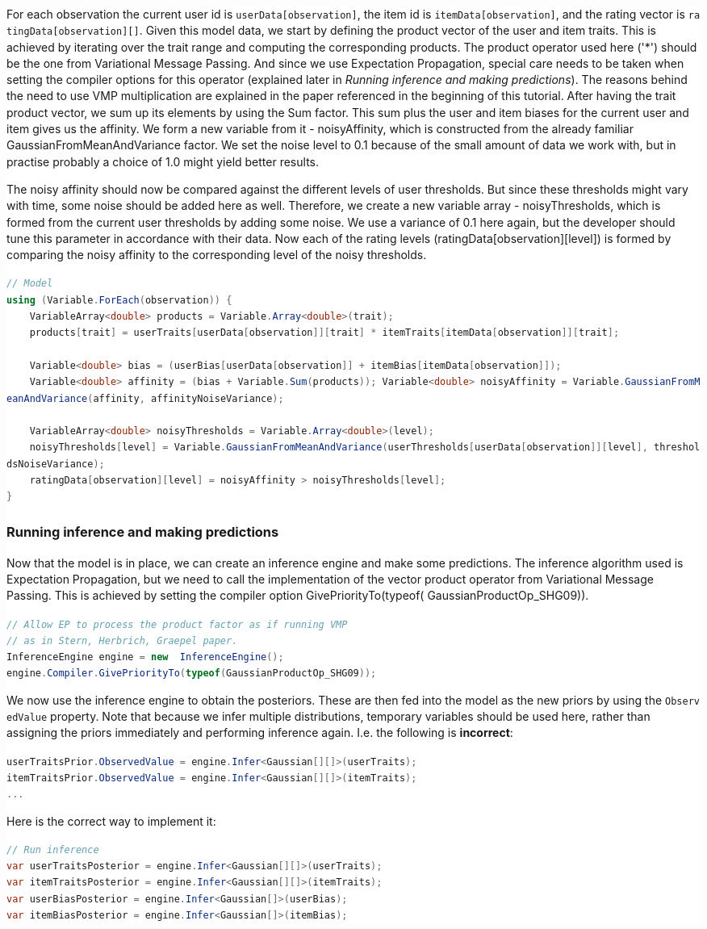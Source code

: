 For each observation the current user id is `userData[observation]`, the item id is `itemData[observation]`, and the rating vector is `ratingData[observation][]`. Given this model data, we start by defining the product vector of the user and item traits. This is achieved by iterating over the trait range and computing the corresponding products. The product operator used here ('*') should be the one from Variational Message Passing. And since we use Expectation Propagation, special care needs to be taken when setting the compiler options for this operator (explained later in _Running inference and making predictions_). The reasons behind the need to use VMP multiplication are explained in the paper referenced in the beginning of this tutorial. After having the trait product vector, we sum up its elements by using the Sum factor. This sum plus the user and item biases for the current user and item gives us the affinity. We form a new variable from it - noisyAffinity, which is constructed from the already familiar GaussianFromMeanAndVariance factor. We set the noise level to 0.1 because of the small amount of data we work with, but in practise probably a choice of 1.0 might yield better results.

The noisy affinity should now be compared against the different levels of user thresholds. But since these thresholds might vary with time, some noise should be added here as well. Therefore, we create a new variable array - noisyThresholds, which is formed from the current user thresholds by adding some noise. We use a variance of 0.1 here again, but the developer should tune this parameter in accordance with their data. Now each of the rating levels (ratingData\[observation\]\[level\]) is formed by comparing the noisy affinity to the corresponding level of the noisy thresholds.
```csharp
// Model  
using (Variable.ForEach(observation)) {  
    VariableArray<double> products = Variable.Array<double>(trait);  
    products[trait] = userTraits[userData[observation]][trait] * itemTraits[itemData[observation]][trait];  

    Variable<double> bias = (userBias[userData[observation]] + itemBias[itemData[observation]]);  
    Variable<double> affinity = (bias + Variable.Sum(products)); Variable<double> noisyAffinity = Variable.GaussianFromMeanAndVariance(affinity, affinityNoiseVariance);  

    VariableArray<double> noisyThresholds = Variable.Array<double>(level);  
    noisyThresholds[level] = Variable.GaussianFromMeanAndVariance(userThresholds[userData[observation]][level], thresholdsNoiseVariance);  
    ratingData[observation][level] = noisyAffinity > noisyThresholds[level];  
}  
```
### Running inference and making predictions

Now that the model is in place, we can create an inference engine and make some predictions. The inference algorithm used is Expectation Propagation, but we need to call the implementation of the vector product operator from Variational Message Passing. This is achieved by setting the compiler option GivePriorityTo(typeof( GaussianProductOp_SHG09)).
```csharp
// Allow EP to process the product factor as if running VMP  
// as in Stern, Herbrich, Graepel paper. 
InferenceEngine engine = new  InferenceEngine();  
engine.Compiler.GivePriorityTo(typeof(GaussianProductOp_SHG09));
```
We now use the inference engine to obtain the posteriors. These are then fed into the model as the new priors by using the `ObservedValue` property. Note that because we infer multiple distributions, temporary variables should be used here, rather than assigning the priors immediately and performing inference again. I.e. the following is **incorrect**:
```csharp
userTraitsPrior.ObservedValue = engine.Infer<Gaussian[][]>(userTraits);  
itemTraitsPrior.ObservedValue = engine.Infer<Gaussian[][]>(itemTraits);  
...
```
Here is the correct way to implement it:
```csharp
// Run inference  
var userTraitsPosterior = engine.Infer<Gaussian[][]>(userTraits);  
var itemTraitsPosterior = engine.Infer<Gaussian[][]>(itemTraits);  
var userBiasPosterior = engine.Infer<Gaussian[]>(userBias);  
var itemBiasPosterior = engine.Infer<Gaussian[]>(itemBias);  
```